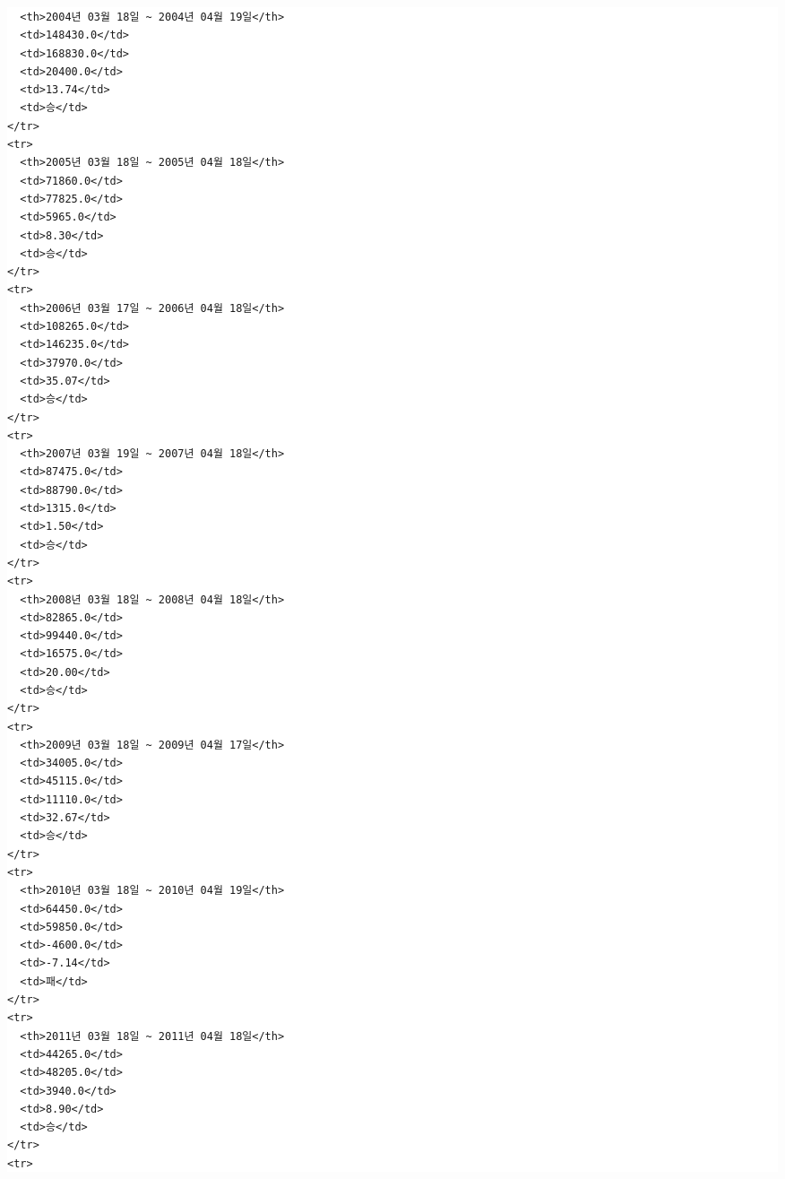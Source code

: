       <th>2004년 03월 18일 ~ 2004년 04월 19일</th>
      <td>148430.0</td>
      <td>168830.0</td>
      <td>20400.0</td>
      <td>13.74</td>
      <td>승</td>
    </tr>
    <tr>
      <th>2005년 03월 18일 ~ 2005년 04월 18일</th>
      <td>71860.0</td>
      <td>77825.0</td>
      <td>5965.0</td>
      <td>8.30</td>
      <td>승</td>
    </tr>
    <tr>
      <th>2006년 03월 17일 ~ 2006년 04월 18일</th>
      <td>108265.0</td>
      <td>146235.0</td>
      <td>37970.0</td>
      <td>35.07</td>
      <td>승</td>
    </tr>
    <tr>
      <th>2007년 03월 19일 ~ 2007년 04월 18일</th>
      <td>87475.0</td>
      <td>88790.0</td>
      <td>1315.0</td>
      <td>1.50</td>
      <td>승</td>
    </tr>
    <tr>
      <th>2008년 03월 18일 ~ 2008년 04월 18일</th>
      <td>82865.0</td>
      <td>99440.0</td>
      <td>16575.0</td>
      <td>20.00</td>
      <td>승</td>
    </tr>
    <tr>
      <th>2009년 03월 18일 ~ 2009년 04월 17일</th>
      <td>34005.0</td>
      <td>45115.0</td>
      <td>11110.0</td>
      <td>32.67</td>
      <td>승</td>
    </tr>
    <tr>
      <th>2010년 03월 18일 ~ 2010년 04월 19일</th>
      <td>64450.0</td>
      <td>59850.0</td>
      <td>-4600.0</td>
      <td>-7.14</td>
      <td>패</td>
    </tr>
    <tr>
      <th>2011년 03월 18일 ~ 2011년 04월 18일</th>
      <td>44265.0</td>
      <td>48205.0</td>
      <td>3940.0</td>
      <td>8.90</td>
      <td>승</td>
    </tr>
    <tr>